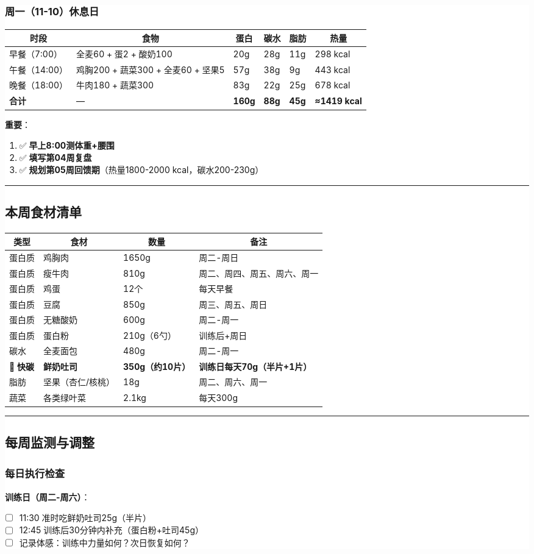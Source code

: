 ### **周一（11-10）休息日**

| 时段 | 食物 | 蛋白 | 碳水 | 脂肪 | 热量 |
|------|------|------|------|------|------|
| 早餐（7:00） | 全麦60 + 蛋2 + 酸奶100 | 20g | 28g | 11g | 298 kcal |
| 午餐（14:00） | 鸡胸200 + 蔬菜300 + 全麦60 + 坚果5 | 57g | 38g | 9g | 443 kcal |
| 晚餐（18:00） | 牛肉180 + 蔬菜300 | 83g | 22g | 25g | 678 kcal |
| **合计** | — | **160g** | **88g** | **45g** | **≈1419 kcal** |

**重要**：
1. ✅ **早上8:00测体重+腰围**
2. ✅ **填写第04周复盘**
3. ✅ **规划第05周回馈期**（热量1800-2000 kcal，碳水200-230g）

---

## 本周食材清单

| 类型 | 食材 | 数量 | 备注 |
|------|------|------|------|
| 蛋白质 | 鸡胸肉 | 1650g | 周二-周日 |
| 蛋白质 | 瘦牛肉 | 810g | 周二、周四、周五、周六、周一 |
| 蛋白质 | 鸡蛋 | 12个 | 每天早餐 |
| 蛋白质 | 豆腐 | 850g | 周三、周五、周日 |
| 蛋白质 | 无糖酸奶 | 600g | 周二-周一 |
| 蛋白质 | 蛋白粉 | 210g（6勺） | 训练后+周日 |
| 碳水 | 全麦面包 | 480g | 周二-周一 |
| **🍞 快碳** | **鲜奶吐司** | **350g（约10片）** | **训练日每天70g（半片+1片）** |
| 脂肪 | 坚果（杏仁/核桃） | 18g | 周二、周六、周一 |
| 蔬菜 | 各类绿叶菜 | 2.1kg | 每天300g |

---

## 每周监测与调整

### **每日执行检查**

**训练日（周二-周六）**：
- [ ] 11:30 准时吃鲜奶吐司25g（半片）
- [ ] 12:45 训练后30分钟内补充（蛋白粉+吐司45g）
- [ ] 记录体感：训练中力量如何？次日恢复如何？
